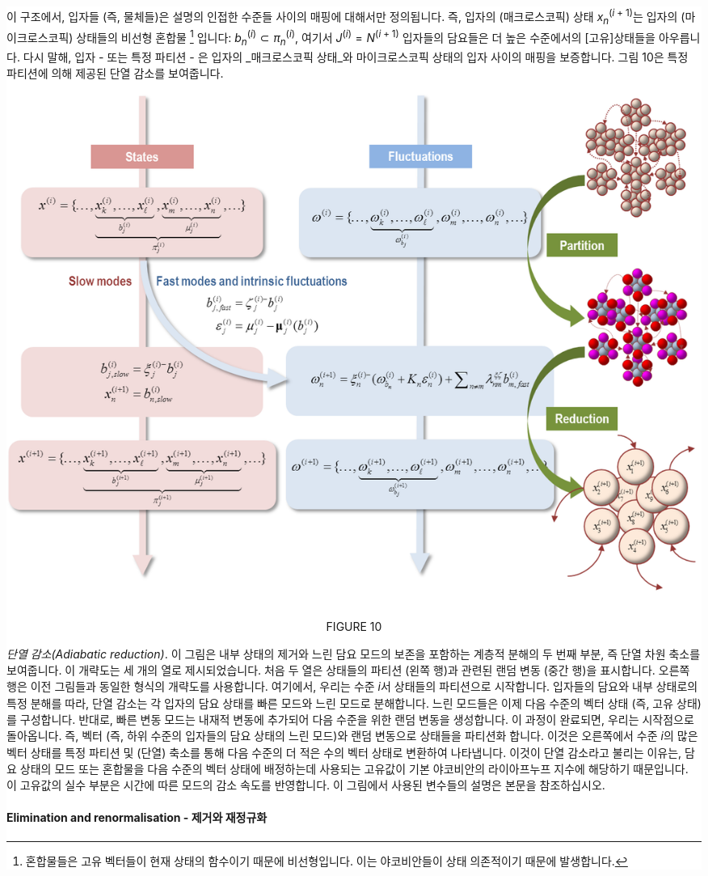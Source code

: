이 구조에서, 입자들 (즉, 물체들)은 설명의 인접한 수준들 사이의 매핑에 대해서만 정의됩니다. 즉, 입자의 (매크로스코픽) 상태 $x_n^{(i+1)}$는 입자의 (마이크로스코픽) 상태들의 비선형 혼합물 [^note-10] 입니다: $b_n^{(i)} \subset \pi_n^{(i)}$, 여기서 $J^{(i)} = N^{(i+1)}$ 입자들의 담요들은 더 높은 수준에서의 [고유]상태들을 아우릅니다. 다시 말해, 입자 - 또는 특정 파티션 - 은 입자의 _매크로스코픽 상태_와 마이크로스코픽 상태의 입자 사이의 매핑을 보증합니다. 그림 10은 특정 파티션에 의해 제공된 단열 감소를 보여줍니다.

> [^note-10]:혼합물들은 고유 벡터들이 현재 상태의 함수이기 때문에 비선형입니다. 이는 야코비안들이 상태 의존적이기 때문에 발생합니다.

![FIGURE 10](./img/10.png)
<p style="text-align: center;">FIGURE 10</p>


_단열 감소(Adiabatic reduction)_. 이 그림은 내부 상태의 제거와 느린 담요 모드의 보존을 포함하는 계층적 분해의 두 번째 부분, 즉 단열 차원 축소를 보여줍니다. 이 개략도는 세 개의 열로 제시되었습니다. 처음 두 열은 상태들의 파티션 (왼쪽 행)과 관련된 랜덤 변동 (중간 행)을 표시합니다. 오른쪽 행은 이전 그림들과 동일한 형식의 개략도를 사용합니다. 여기에서, 우리는 수준 $i$서 상태들의 파티션으로 시작합니다. 입자들의 담요와 내부 상태로의 특정 분해를 따라, 단열 감소는 각 입자의 담요 상태를 빠른 모드와 느린 모드로 분해합니다. 느린 모드들은 이제 다음 수준의 벡터 상태 (즉, 고유 상태)를 구성합니다. 반대로, 빠른 변동 모드는 내재적 변동에 추가되어 다음 수준을 위한 랜덤 변동을 생성합니다. 이 과정이 완료되면, 우리는 시작점으로 돌아옵니다. 즉, 벡터 (즉, 하위 수준의 입자들의 담요 상태의 느린 모드)와 랜덤 변동으로 상태들을 파티션화 합니다. 이것은 오른쪽에서 수준 $i$의 많은 벡터 상태를 특정 파티션 및 (단열) 축소를 통해 다음 수준의 더 적은 수의 벡터 상태로 변환하여 나타냅니다. 이것이 단열 감소라고 불리는 이유는, 담요 상태의 모드 또는 혼합물을 다음 수준의 벡터 상태에 배정하는데 사용되는 고유값이 기본 야코비안의 라이아프누프 지수에 해당하기 때문입니다. 이 고유값의 실수 부분은 시간에 따른 모드의 감소 속도를 반영합니다. 이 그림에서 사용된 변수들의 설명은 본문을 참조하십시오.

#### Elimination and renormalisation - 제거와 재정규화
